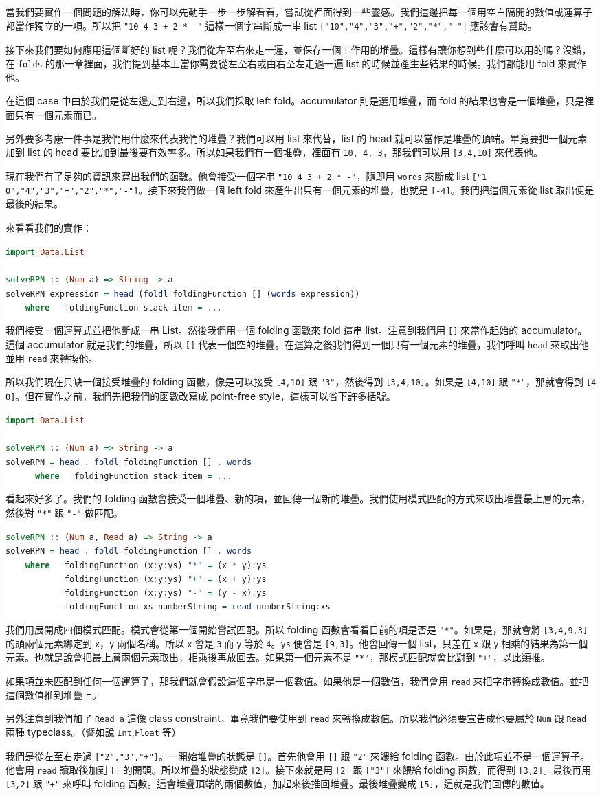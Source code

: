 當我們要實作一個問題的解法時，你可以先動手一步一步解看看，嘗試從裡面得到一些靈感。我們這邊把每一個用空白隔開的數值或運算子都當作獨立的一項。所以把 `"10 4 3 + 2 * -"` 這樣一個字串斷成一串 list `["10","4","3","+","2","*","-"]` 應該會有幫助。

接下來我們要如何應用這個斷好的 list 呢？我們從左至右來走一遍，並保存一個工作用的堆疊。這樣有讓你想到些什麼可以用的嗎？沒錯，在 `folds` 的那一章裡面，我們提到基本上當你需要從左至右或由右至左走過一遍 list 的時候並產生些結果的時候。我們都能用 fold 來實作他。

在這個 case 中由於我們是從左邊走到右邊，所以我們採取 left fold。accumulator 則是選用堆疊，而 fold 的結果也會是一個堆疊，只是裡面只有一個元素而已。

另外要多考慮一件事是我們用什麼來代表我們的堆疊？我們可以用 list 來代替，list 的 head 就可以當作是堆疊的頂端。畢竟要把一個元素加到 list 的 head 要比加到最後要有效率多。所以如果我們有一個堆疊，裡面有 `10, 4, 3`，那我們可以用 `[3,4,10]` 來代表他。

現在我們有了足夠的資訊來寫出我們的函數。他會接受一個字串 `"10 4 3 + 2 * -"`，隨即用 `words` 來斷成 list `["10","4","3","+","2","*","-"]`。接下來我們做一個 left fold 來產生出只有一個元素的堆疊，也就是 `[-4]`。我們把這個元素從 list 取出便是最後的結果。

來看看我們的實作：

```haskell
import Data.List  

solveRPN :: (Num a) => String -> a  
solveRPN expression = head (foldl foldingFunction [] (words expression))  
    where   foldingFunction stack item = ...
```

我們接受一個運算式並把他斷成一串 List。然後我們用一個 folding 函數來 fold 這串 list。注意到我們用 `[]` 來當作起始的 accumulator。這個 accumulator 就是我們的堆疊，所以 `[]` 代表一個空的堆疊。在運算之後我們得到一個只有一個元素的堆疊，我們呼叫 `head` 來取出他並用 `read` 來轉換他。

所以我們現在只缺一個接受堆疊的 folding 函數，像是可以接受 `[4,10]` 跟 `"3"`，然後得到 `[3,4,10]`。如果是 `[4,10]` 跟 `"*"`，那就會得到 `[40]`。但在實作之前，我們先把我們的函數改寫成 point-free style，這樣可以省下許多括號。

```haskell
import Data.List  

solveRPN :: (Num a) => String -> a  
solveRPN = head . foldl foldingFunction [] . words  
      where   foldingFunction stack item = ...
```

看起來好多了。我們的 folding 函數會接受一個堆疊、新的項，並回傳一個新的堆疊。我們使用模式匹配的方式來取出堆疊最上層的元素，然後對 `"*"` 跟 `"-"` 做匹配。

```haskell
solveRPN :: (Num a, Read a) => String -> a  
solveRPN = head . foldl foldingFunction [] . words  
    where   foldingFunction (x:y:ys) "*" = (x * y):ys  
            foldingFunction (x:y:ys) "+" = (x + y):ys  
            foldingFunction (x:y:ys) "-" = (y - x):ys  
            foldingFunction xs numberString = read numberString:xs
```

我們用展開成四個模式匹配。模式會從第一個開始嘗試匹配。所以 folding 函數會看看目前的項是否是 `"*"`。如果是，那就會將 `[3,4,9,3]` 的頭兩個元素綁定到 `x`，`y` 兩個名稱。所以 `x` 會是 `3` 而 `y` 等於 `4`。`ys` 便會是 `[9,3]`。他會回傳一個 list，只差在 `x` 跟 `y` 相乘的結果為第一個元素。也就是說會把最上層兩個元素取出，相乘後再放回去。如果第一個元素不是 `"*"`，那模式匹配就會比對到 `"+"`，以此類推。

如果項並未匹配到任何一個運算子，那我們就會假設這個字串是一個數值。如果他是一個數值，我們會用 `read` 來把字串轉換成數值。並把這個數值推到堆疊上。

另外注意到我們加了 `Read a` 這像 class constraint，畢竟我們要使用到 `read` 來轉換成數值。所以我們必須要宣告成他要屬於 `Num` 跟 `Read` 兩種 typeclass。（譬如說 `Int`,`Float` 等）

我們是從左至右走過 `["2","3","+"]`。一開始堆疊的狀態是 `[]`。首先他會用 `[]` 跟 `"2"` 來餵給 folding 函數。由於此項並不是一個運算子。他會用 `read` 讀取後加到 `[]` 的開頭。所以堆疊的狀態變成 `[2]`。接下來就是用 `[2]` 跟 `["3"]` 來餵給 folding 函數，而得到 `[3,2]`。最後再用 `[3,2]` 跟 `"+"` 來呼叫 folding 函數。這會堆疊頂端的兩個數值，加起來後推回堆疊。最後堆疊變成 `[5]`，這就是我們回傳的數值。
